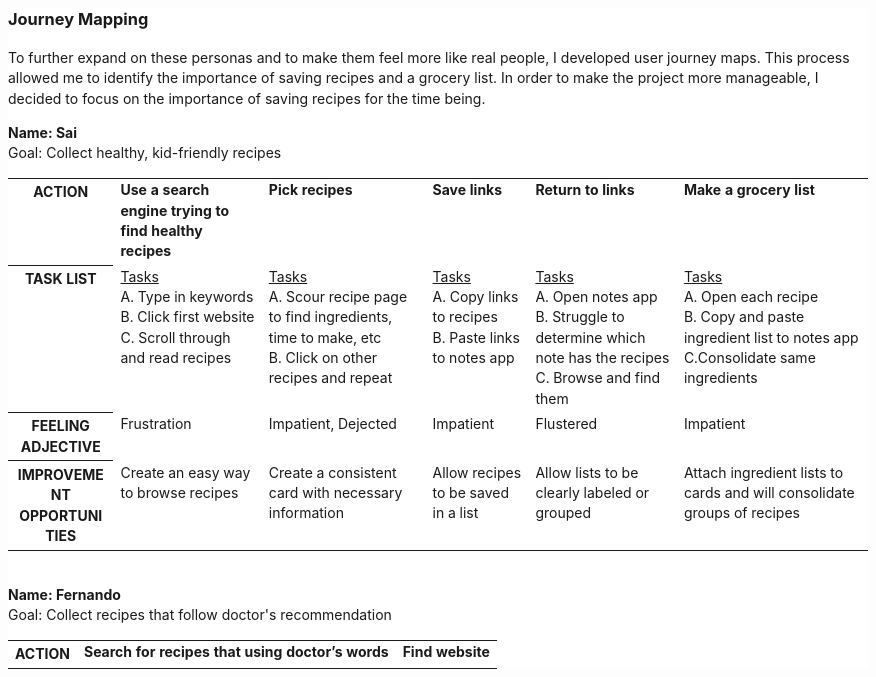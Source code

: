 ### Journey Mapping
To further expand on these personas and to make them feel more like real people, I developed user journey maps. This process allowed me to identify the importance of saving recipes and a grocery list. In order to make the project more manageable, I decided to focus on the importance of saving recipes for the time being.

<b>Name: Sai</b>
<br>Goal: Collect healthy, kid-friendly recipes
  <table class="table2">
      <tr>
        <th> ACTION </th>
        <td><b>Use a search engine trying to find healthy recipes</b></td>
        <td><b>Pick recipes</b></td>
        <td><b>Save links</b></td>
        <td><b>Return to links</b></td>
        <td><b>Make a grocery list</b></td>
      </tr>
      <tr>
        <th>TASK LIST</th>
        <td><u>Tasks</u>
        <br>A. Type in keywords
        <br>B. Click first website
        <br>C. Scroll through and read recipes</td>
        <td><u>Tasks</u>
        <br>A. Scour recipe page to find ingredients, time to make, etc 
        <br>B. Click on other recipes and repeat</td>
        <td><u>Tasks</u>
        <br>A. Copy links to recipes 
        <br>B. Paste links to notes app</td>
        <td><u>Tasks</u>
        <br>A. Open notes app
        <br>B. Struggle to determine which note has the recipes
        <br>C. Browse and find them</td>
        <td><u>Tasks</u>
        <br>A. Open each recipe
        <br>B. Copy and paste ingredient list to notes app
        <br>C.Consolidate same ingredients </td>
      </tr>
      <tr>
        <th>FEELING ADJECTIVE</th>
        <td>Frustration</td>
        <td>Impatient, Dejected</td>
        <td>Impatient</td>
        <td>Flustered</td>
        <td>Impatient</td>
      </tr>  
      <tr>
        <th>IMPROVEMENT OPPORTUNITIES</th>
        <td>Create an easy way to browse recipes </td>
        <td>Create a consistent card with necessary information</td>
        <td>Allow recipes to be saved in a list</td>
        <td>Allow lists to be clearly labeled or grouped</td>
        <td>Attach ingredient lists to cards and will consolidate groups of recipes</td>
      </tr>
  </table>
  <br>
<b>Name: Fernando</b>
<br>Goal: Collect recipes that follow doctor's recommendation
  <table class="table2">
      <tr>
        <th> ACTION </th>
        <td><b>Search for recipes that using doctor’s words</b></td>
        <td><b>Find website</b></td>
